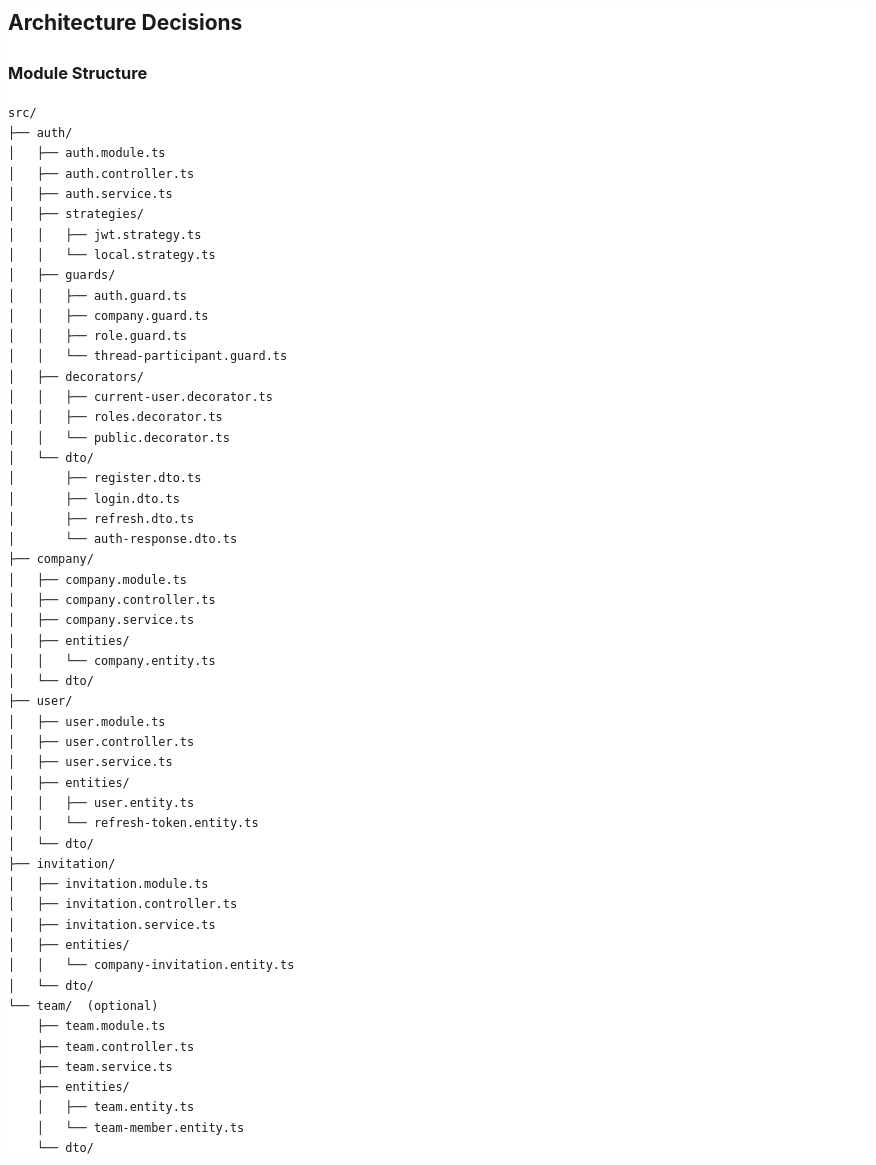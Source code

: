 ## Architecture Decisions

### Module Structure

```
src/
├── auth/
│   ├── auth.module.ts
│   ├── auth.controller.ts
│   ├── auth.service.ts
│   ├── strategies/
│   │   ├── jwt.strategy.ts
│   │   └── local.strategy.ts
│   ├── guards/
│   │   ├── auth.guard.ts
│   │   ├── company.guard.ts
│   │   ├── role.guard.ts
│   │   └── thread-participant.guard.ts
│   ├── decorators/
│   │   ├── current-user.decorator.ts
│   │   ├── roles.decorator.ts
│   │   └── public.decorator.ts
│   └── dto/
│       ├── register.dto.ts
│       ├── login.dto.ts
│       ├── refresh.dto.ts
│       └── auth-response.dto.ts
├── company/
│   ├── company.module.ts
│   ├── company.controller.ts
│   ├── company.service.ts
│   ├── entities/
│   │   └── company.entity.ts
│   └── dto/
├── user/
│   ├── user.module.ts
│   ├── user.controller.ts
│   ├── user.service.ts
│   ├── entities/
│   │   ├── user.entity.ts
│   │   └── refresh-token.entity.ts
│   └── dto/
├── invitation/
│   ├── invitation.module.ts
│   ├── invitation.controller.ts
│   ├── invitation.service.ts
│   ├── entities/
│   │   └── company-invitation.entity.ts
│   └── dto/
└── team/  (optional)
    ├── team.module.ts
    ├── team.controller.ts
    ├── team.service.ts
    ├── entities/
    │   ├── team.entity.ts
    │   └── team-member.entity.ts
    └── dto/
```
